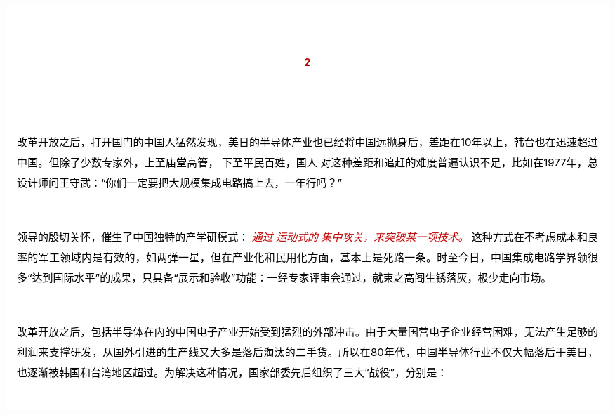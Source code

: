 <br/>
</p>
<p style="font-size: 16px;margin: 5px 16px 10px;line-height: 1.75em;text-align: justify;">
<br/>
</p>
<p style="margin: 5px 16px 10px;text-align: center;line-height: normal;">
<span style="color:#c00000;">
<strong>
              2
             </strong>
</span>
</p>
<p style="margin: 5px 16px 10px;line-height: normal;">
<br/>
</p>
<p style="margin: 5px 16px 10px;line-height: normal;">
<br/>
</p>
<p style="margin: 5px 16px 10px;line-height: normal;">
<br/>
</p>
<p style="font-size: 16px;margin: 5px 16px 10px;line-height: 1.75em;text-align: justify;">
<span style="color: rgb(1, 1, 1);font-size: 15px;text-indent: 32px;widows: 1;">
             改革开放之后，打开国门的中国人猛然发现，美日的半导体产业也已经将中国远抛身后，差距在10年以上，韩台也在迅速超过中国。但除了少数专家外，上至庙堂高管，
             <span style="color: rgb(1, 1, 1);font-size: 15px;text-align: justify;text-indent: 32px;widows: 1;">
              下至平民百姓，国人
             </span>
             对这种差距和追赶的难度普遍认识不足，比如在1977年，总设计师问王守武：“你们一定要把大规模集成电路搞上去，一年行吗？”
            </span>
</p>
<p style="font-size: 16px;margin: 5px 16px 10px;line-height: 1.75em;text-align: justify;">
<br/>
</p>
<p style="font-size: 16px;margin: 5px 16px 10px;line-height: 1.75em;text-align: justify;">
<span style="color: rgb(1, 1, 1);font-size: 15px;text-indent: 32px;widows: 1;">
             领导的殷切关怀，催生了中国独特的产学研模式：
             <span style="font-size: 15px;text-indent: 32px;widows: 1;color: rgb(192, 0, 0);">
<em>
               通过
               <span style="font-size: 15px;text-align: justify;text-indent: 32px;widows: 1;">
                运动式的
               </span>
               集中攻关，来突破某一项技术。
              </em>
</span>
             这种方式在不考虑成本和良率的军工领域内是有效的，如两弹一星，但在产业化和民用化方面，基本上是死路一条。时至今日，中国集成电路学界领很多“达到国际水平”的成果，只具备“展示和验收”功能：一经专家评审会通过，就束之高阁生锈落灰，极少走向市场。
            </span>
</p>
<p style="font-size: 16px;margin: 5px 16px 10px;line-height: 1.75em;text-align: justify;">
<br/>
</p>
<p style="font-size: 16px;margin: 5px 16px 10px;line-height: 1.75em;text-align: justify;">
<span style="color: rgb(1, 1, 1);font-size: 15px;text-indent: 32px;widows: 1;">
             改革开放之后，包括半导体在内的中国电子产业开始受到猛烈的外部冲击。由于大量国营电子企业经营困难，无法产生足够的利润来支撑研发，从国外引进的生产线又大多是落后淘汰的二手货。所以在80年代，中国半导体行业不仅大幅落后于美日，也逐渐被韩国和台湾地区超过。为解决这种情况，国家部委先后组织了三大“战役”，分别是：
            </span>
</p>
<p style="font-size: 16px;margin: 5px 16px 10px;line-height: 1.75em;text-align: justify;">
<br/>
</p>
<p style="font-size: 16px;margin: 5px 16px 10px;text-align: center;line-height: normal;">
<em>
<span style="color: rgb(192, 0, 0);">